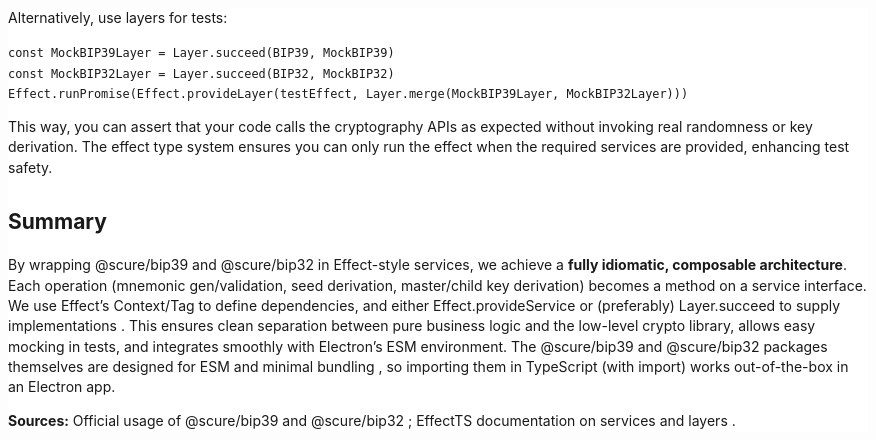 Alternatively, use layers for tests:

```
const MockBIP39Layer = Layer.succeed(BIP39, MockBIP39)
const MockBIP32Layer = Layer.succeed(BIP32, MockBIP32)
Effect.runPromise(Effect.provideLayer(testEffect, Layer.merge(MockBIP39Layer, MockBIP32Layer)))
```

This way, you can assert that your code calls the cryptography APIs as expected without invoking real randomness or key derivation. The effect type system ensures you can only run the effect when the required services are provided, enhancing test safety.



## **Summary**



By wrapping @scure/bip39 and @scure/bip32 in Effect-style services, we achieve a **fully idiomatic, composable architecture**. Each operation (mnemonic gen/validation, seed derivation, master/child key derivation) becomes a method on a service interface. We use Effect’s Context/Tag to define dependencies, and either Effect.provideService or (preferably) Layer.succeed to supply implementations . This ensures clean separation between pure business logic and the low-level crypto library, allows easy mocking in tests, and integrates smoothly with Electron’s ESM environment. The @scure/bip39 and @scure/bip32 packages themselves are designed for ESM and minimal bundling , so importing them in TypeScript (with import) works out-of-the-box in an Electron app.



**Sources:** Official usage of @scure/bip39 and @scure/bip32 ; EffectTS documentation on services and layers .
